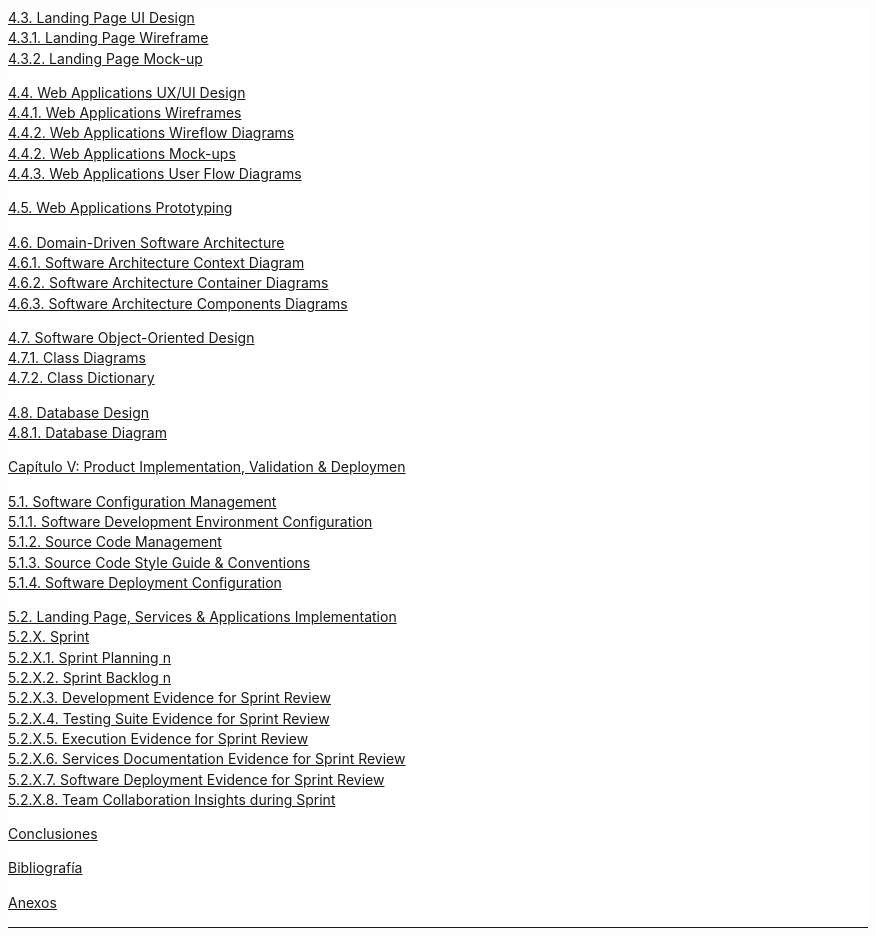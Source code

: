[4.3. Landing Page UI Design](#43-landing-page-ui-design)   
[4.3.1. Landing Page Wireframe](#431-landing-page-wireframe)  
[4.3.2. Landing Page Mock-up](#432-landing-page-mock-up) 

[4.4. Web Applications UX/UI Design](#44-web-applications-uxui-design)  
[4.4.1. Web Applications Wireframes](#441-web-applications-wireframes)  
[4.4.2. Web Applications Wireflow Diagrams](#442-web-applications-wireflow-diagrams)  
[4.4.2. Web Applications Mock-ups](#442-web-applications-mock-ups)   
[4.4.3. Web Applications User Flow Diagrams](#443-web-applications-user-flow-diagrams)  

[4.5. Web Applications Prototyping](#45-web-applications-prototyping)  

[4.6. Domain-Driven Software Architecture](#46-domain-driven-software-architecture)  
[4.6.1. Software Architecture Context Diagram](#461-software-architecture-context-diagram)  
[4.6.2. Software Architecture Container Diagrams](#462-software-architecture-container-diagrams)  
[4.6.3. Software Architecture Components Diagrams](#463-software-architecture-components-diagrams)  

[4.7. Software Object-Oriented Design](#47-software-object-oriented-design)  
[4.7.1. Class Diagrams](#471-class-diagrams)  
[4.7.2. Class Dictionary](#472-class-dictionary)  

[4.8. Database Design](#48-database-design)  
[4.8.1. Database Diagram](#481-database-diagram)  

[Capítulo V: Product Implementation, Validation & Deploymen](#capítulo-v-product-implementation-validation--deployment)  

[5.1. Software Configuration Management](#51-software-configuration-management)  
[5.1.1. Software Development Environment Configuration](#511-software-development-environment-configuration)  
[5.1.2. Source Code Management](#512-source-code-management)  
[5.1.3. Source Code Style Guide & Conventions](#513-source-code-style-guide--conventions)  
[5.1.4. Software Deployment Configuration](#514-software-deployment-configuration)  

[5.2. Landing Page, Services & Applications Implementation](#52-landing-page-services--applications-implementation)  
[5.2.X. Sprint ](#52x-sprint-n)  
[5.2.X.1. Sprint Planning n](#52x1-sprint-planning-n)  
[5.2.X.2. Sprint Backlog n](#52x2-sprint-backlog-n)  
[5.2.X.3. Development Evidence for Sprint Review](#52x3-development-evidence-for-sprint-review)  
[5.2.X.4. Testing Suite Evidence for Sprint Review](#52x4-testing-suite-evidence-for-sprint-review)  
[5.2.X.5. Execution Evidence for Sprint Review](#52x5-execution-evidence-for-sprint-review)  
[5.2.X.6. Services Documentation Evidence for Sprint Review](#52x6-services-documentation-evidence-for-sprint-review)  
[5.2.X.7. Software Deployment Evidence for Sprint Review](#52x7-software-deployment-evidence-for-sprint-review)  
[5.2.X.8. Team Collaboration Insights during Sprint](#52x8-team-collaboration-insights-during-sprint)  

[Conclusiones](#conclusiones)  

[Bibliografía](#bibliografía)  

[Anexos](#anexos)  

- - -
